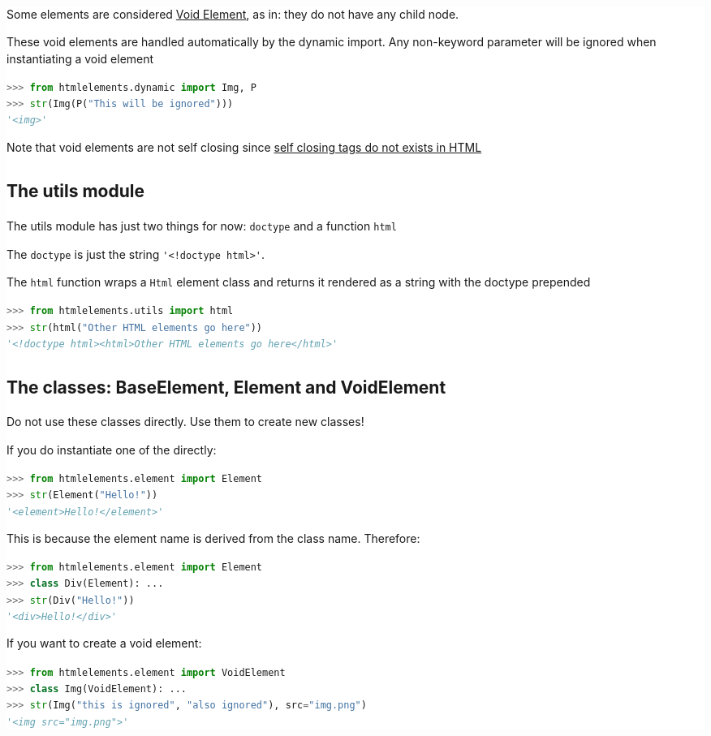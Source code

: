 Some elements are considered [Void Element](https://developer.mozilla.org/en-US/docs/Glossary/Void_element),
as in: they do not have any child node.

These void elements are handled automatically by the dynamic import. Any
non-keyword parameter will be ignored when instantiating a void element

```python
>>> from htmlelements.dynamic import Img, P
>>> str(Img(P("This will be ignored")))
'<img>'
```

Note that void elements are not self closing since [self closing tags do not
exists in HTML](https://developer.mozilla.org/en-US/docs/Glossary/Void_element#self-closing_tags)

## The utils module

The utils module has just two things for now: `doctype` and a function `html`

The `doctype` is just the string `'<!doctype html>'`.

The `html` function wraps a `Html` element class and returns it rendered as a
string with the doctype prepended

```python
>>> from htmlelements.utils import html
>>> str(html("Other HTML elements go here"))
'<!doctype html><html>Other HTML elements go here</html>'
```

## The classes: BaseElement, Element and VoidElement

Do not use these classes directly. Use them to create new classes!

If you do instantiate one of the directly:

```python
>>> from htmlelements.element import Element
>>> str(Element("Hello!"))
'<element>Hello!</element>'
```

This is because the element name is derived from the class name. Therefore:

```python
>>> from htmlelements.element import Element
>>> class Div(Element): ...
>>> str(Div("Hello!"))
'<div>Hello!</div>'
```

If you want to create a void element:

```python
>>> from htmlelements.element import VoidElement
>>> class Img(VoidElement): ...
>>> str(Img("this is ignored", "also ignored"), src="img.png")
'<img src="img.png">'
```
